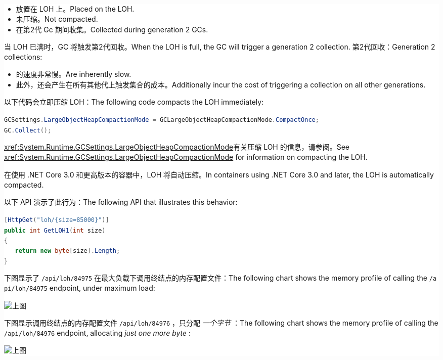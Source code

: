 * <span data-ttu-id="367ab-254">放置在 LOH 上。</span><span class="sxs-lookup"><span data-stu-id="367ab-254">Placed on the LOH.</span></span>
* <span data-ttu-id="367ab-255">未压缩。</span><span class="sxs-lookup"><span data-stu-id="367ab-255">Not compacted.</span></span>
* <span data-ttu-id="367ab-256">在第2代 Gc 期间收集。</span><span class="sxs-lookup"><span data-stu-id="367ab-256">Collected during generation 2 GCs.</span></span>

<span data-ttu-id="367ab-257">当 LOH 已满时，GC 将触发第2代回收。</span><span class="sxs-lookup"><span data-stu-id="367ab-257">When the LOH is full, the GC will trigger a generation 2 collection.</span></span> <span data-ttu-id="367ab-258">第2代回收：</span><span class="sxs-lookup"><span data-stu-id="367ab-258">Generation 2 collections:</span></span>

* <span data-ttu-id="367ab-259">的速度非常慢。</span><span class="sxs-lookup"><span data-stu-id="367ab-259">Are inherently slow.</span></span>
* <span data-ttu-id="367ab-260">此外，还会产生在所有其他代上触发集合的成本。</span><span class="sxs-lookup"><span data-stu-id="367ab-260">Additionally incur the cost of triggering a collection on all other generations.</span></span>

<span data-ttu-id="367ab-261">以下代码会立即压缩 LOH：</span><span class="sxs-lookup"><span data-stu-id="367ab-261">The following code compacts the LOH immediately:</span></span>

```csharp
GCSettings.LargeObjectHeapCompactionMode = GCLargeObjectHeapCompactionMode.CompactOnce;
GC.Collect();
```

<span data-ttu-id="367ab-262"><xref:System.Runtime.GCSettings.LargeObjectHeapCompactionMode>有关压缩 LOH 的信息，请参阅。</span><span class="sxs-lookup"><span data-stu-id="367ab-262">See <xref:System.Runtime.GCSettings.LargeObjectHeapCompactionMode> for information on compacting the LOH.</span></span>

<span data-ttu-id="367ab-263">在使用 .NET Core 3.0 和更高版本的容器中，LOH 将自动压缩。</span><span class="sxs-lookup"><span data-stu-id="367ab-263">In containers using .NET Core 3.0 and later, the LOH is automatically compacted.</span></span>

<span data-ttu-id="367ab-264">以下 API 演示了此行为：</span><span class="sxs-lookup"><span data-stu-id="367ab-264">The following API that illustrates this behavior:</span></span>

```csharp
[HttpGet("loh/{size=85000}")]
public int GetLOH1(int size)
{
   return new byte[size].Length;
}
```

<span data-ttu-id="367ab-265">下图显示了 `/api/loh/84975` 在最大负载下调用终结点的内存配置文件：</span><span class="sxs-lookup"><span data-stu-id="367ab-265">The following chart shows the memory profile of calling the `/api/loh/84975` endpoint, under maximum load:</span></span>

![上图](memory/_static/loh1.png)

<span data-ttu-id="367ab-267">下图显示调用终结点的内存配置文件 `/api/loh/84976` ，只分配 *一个字节* ：</span><span class="sxs-lookup"><span data-stu-id="367ab-267">The following chart shows the memory profile of calling the `/api/loh/84976` endpoint, allocating *just one more byte* :</span></span>

![上图](memory/_static/loh2.png)
